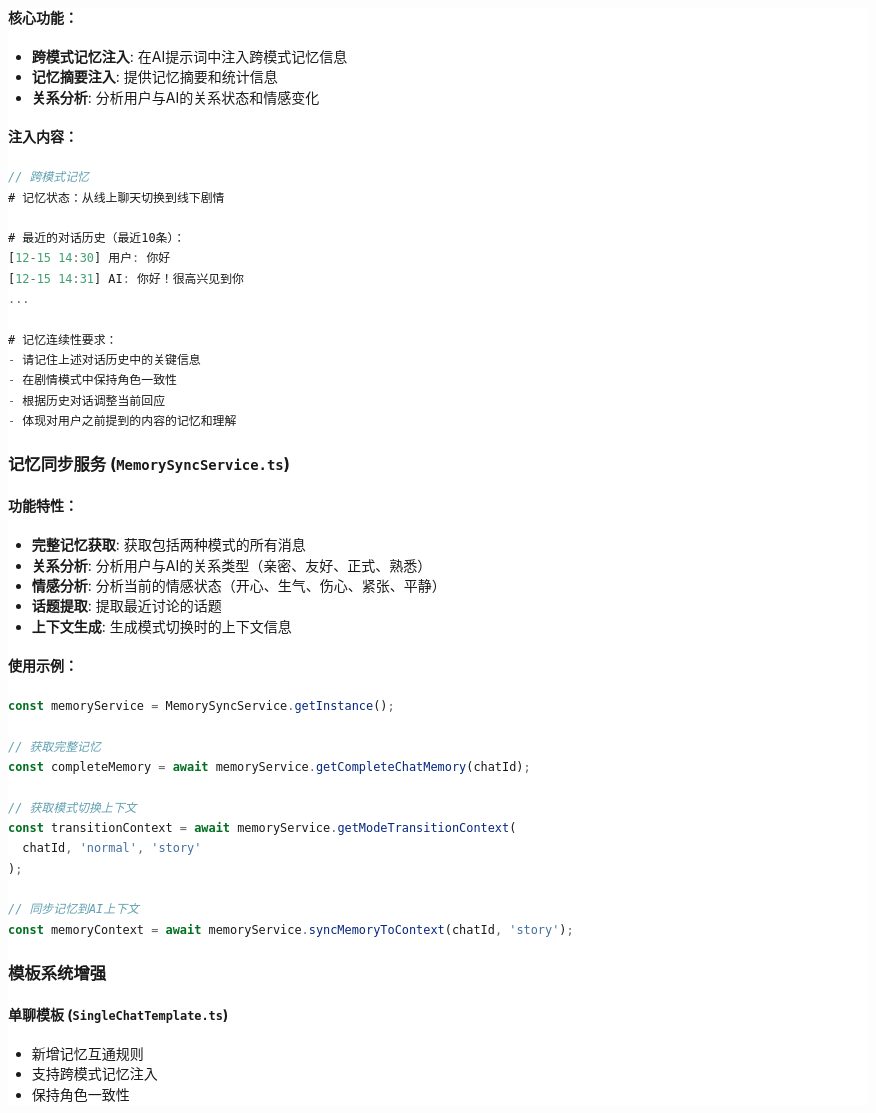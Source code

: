 #### 核心功能：
- **跨模式记忆注入**: 在AI提示词中注入跨模式记忆信息
- **记忆摘要注入**: 提供记忆摘要和统计信息
- **关系分析**: 分析用户与AI的关系状态和情感变化

#### 注入内容：
```typescript
// 跨模式记忆
# 记忆状态：从线上聊天切换到线下剧情

# 最近的对话历史（最近10条）：
[12-15 14:30] 用户: 你好
[12-15 14:31] AI: 你好！很高兴见到你
...

# 记忆连续性要求：
- 请记住上述对话历史中的关键信息
- 在剧情模式中保持角色一致性
- 根据历史对话调整当前回应
- 体现对用户之前提到的内容的记忆和理解
```

### 记忆同步服务 (`MemorySyncService.ts`)

#### 功能特性：
- **完整记忆获取**: 获取包括两种模式的所有消息
- **关系分析**: 分析用户与AI的关系类型（亲密、友好、正式、熟悉）
- **情感分析**: 分析当前的情感状态（开心、生气、伤心、紧张、平静）
- **话题提取**: 提取最近讨论的话题
- **上下文生成**: 生成模式切换时的上下文信息

#### 使用示例：
```typescript
const memoryService = MemorySyncService.getInstance();

// 获取完整记忆
const completeMemory = await memoryService.getCompleteChatMemory(chatId);

// 获取模式切换上下文
const transitionContext = await memoryService.getModeTransitionContext(
  chatId, 'normal', 'story'
);

// 同步记忆到AI上下文
const memoryContext = await memoryService.syncMemoryToContext(chatId, 'story');
```

### 模板系统增强

#### 单聊模板 (`SingleChatTemplate.ts`)
- 新增记忆互通规则
- 支持跨模式记忆注入
- 保持角色一致性

